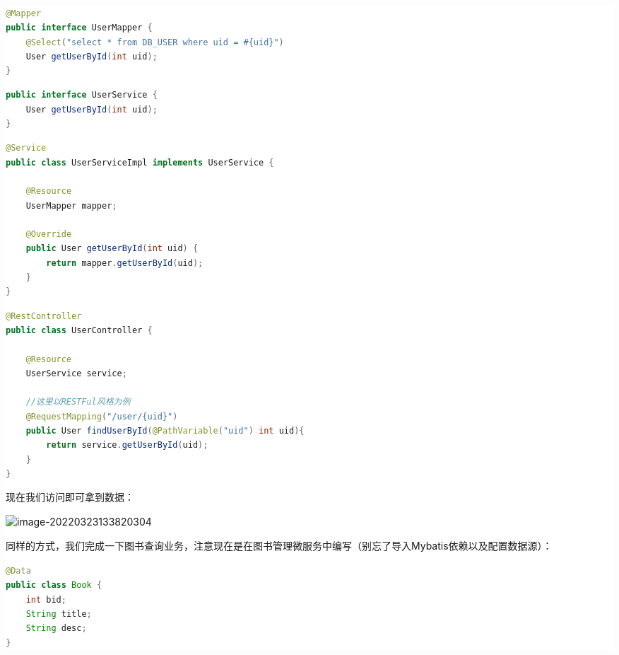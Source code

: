 ```java
@Mapper
public interface UserMapper {
    @Select("select * from DB_USER where uid = #{uid}")
    User getUserById(int uid);
}
```

```java
public interface UserService {
    User getUserById(int uid);
}
```

```java
@Service
public class UserServiceImpl implements UserService {

    @Resource
    UserMapper mapper;

    @Override
    public User getUserById(int uid) {
        return mapper.getUserById(uid);
    }
}
```

```java
@RestController
public class UserController {

    @Resource
    UserService service;

    //这里以RESTFul风格为例
    @RequestMapping("/user/{uid}")
    public User findUserById(@PathVariable("uid") int uid){
        return service.getUserById(uid);
    }
}
```

现在我们访问即可拿到数据：

![image-20220323133820304](https://tva1.sinaimg.cn/large/e6c9d24egy1h0jredurecj213m06s74p.jpg)

同样的方式，我们完成一下图书查询业务，注意现在是在图书管理微服务中编写（别忘了导入Mybatis依赖以及配置数据源）：

```java
@Data
public class Book {
    int bid;
    String title;
    String desc;
}
```
